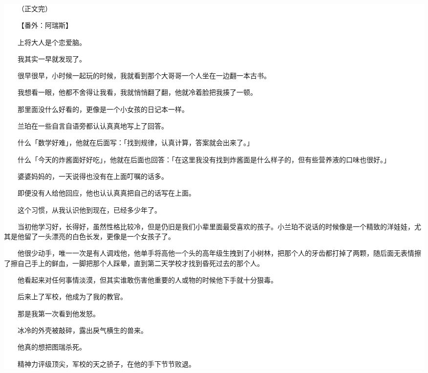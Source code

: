 &emsp;&emsp;（正文完）  
  
&emsp;&emsp;【番外：阿瑞斯】  
  
&emsp;&emsp;上将大人是个恋爱脑。  
  
&emsp;&emsp;我其实一早就发现了。  
  
&emsp;&emsp;很早很早，小时候一起玩的时候，我就看到那个大哥哥一个人坐在一边翻一本古书。  
  
&emsp;&emsp;我想看一眼，他都不舍得让我看，我就悄悄翻了翻，他就冷着脸把我揍了一顿。  
  
&emsp;&emsp;那里面没什么好看的，更像是一个小女孩的日记本一样。  
  
&emsp;&emsp;兰珀在一些自言自语旁都认认真真地写上了回答。  
  
&emsp;&emsp;什么「数学好难」，他就在后面写：「找到规律，认真计算，答案就会出来了。」  
  
&emsp;&emsp;什么「今天的炸酱面好好吃」，他就在后面也回答：「在这里我没有找到炸酱面是什么样子的，但有些营养液的口味也很好。」  
  
&emsp;&emsp;婆婆妈妈的，一天说得也没有在上面叮嘱的话多。  
  
&emsp;&emsp;即便没有人给他回应，他也认认真真把自己的话写在上面。  
  
&emsp;&emsp;这个习惯，从我认识他到现在，已经多少年了。  
  
&emsp;&emsp;当初他学习好，长得好，虽然性格比较冷，但是仍旧是我们小辈里面最受喜欢的孩子。小兰珀不说话的时候像是一个精致的洋娃娃，尤其是他留了一头漂亮的白色长发，更像是一个女孩子了。  
  
&emsp;&emsp;他很少动手，唯一一次是有人调戏他，他单手将高他一个头的高年级生拽到了小树林，把那个人的牙齿都打掉了两颗，随后面无表情擦了擦自己手上的鲜血，一脚把那个人踩晕，直到第二天学校才找到昏死过去的那个人。  
  
&emsp;&emsp;他看起来对任何事情淡漠，但其实谁敢伤害他重要的人或物的时候他下手就十分狠毒。  
  
&emsp;&emsp;后来上了军校，他成为了我的教官。  
  
&emsp;&emsp;那是我第一次看到他发怒。  
  
&emsp;&emsp;冰冷的外壳被敲碎，露出戾气横生的兽来。  
  
&emsp;&emsp;他真的想把图瑞杀死。  
  
&emsp;&emsp;精神力评级顶尖，军校的天之骄子，在他的手下节节败退。  
  
